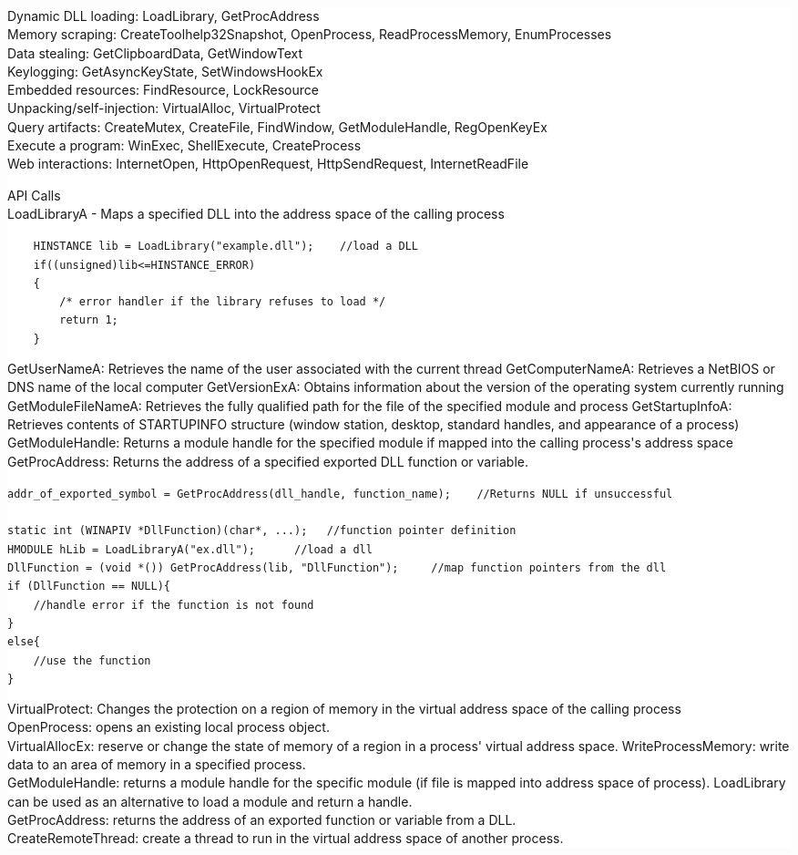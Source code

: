 Dynamic DLL loading: LoadLibrary, GetProcAddress   
Memory scraping: CreateToolhelp32Snapshot, OpenProcess, ReadProcessMemory, EnumProcesses   
Data stealing: GetClipboardData, GetWindowText     
Keylogging: GetAsyncKeyState, SetWindowsHookEx   
Embedded resources: FindResource, LockResource   
Unpacking/self-injection: VirtualAlloc, VirtualProtect   
Query artifacts: CreateMutex, CreateFile, FindWindow, GetModuleHandle, RegOpenKeyEx   
Execute a program: WinExec, ShellExecute, CreateProcess   
Web interactions: InternetOpen, HttpOpenRequest, HttpSendRequest, InternetReadFile  

API Calls     
LoadLibraryA - Maps a specified DLL  into the address space of the calling process        
```
    HINSTANCE lib = LoadLibrary("example.dll");    //load a DLL    
    if((unsigned)lib<=HINSTANCE_ERROR)
    {
        /* error handler if the library refuses to load */
        return 1;
    }
```
GetUserNameA: Retrieves the name of the user associated with the current thread
GetComputerNameA: Retrieves a NetBIOS or DNS  name of the local computer
GetVersionExA: Obtains information about the version of the operating system currently running
GetModuleFileNameA: Retrieves the fully qualified path for the file of the specified module and process
GetStartupInfoA: Retrieves contents of STARTUPINFO structure (window station, desktop, standard handles, and appearance of a process)
GetModuleHandle: Returns a module handle for the specified module if mapped into the calling process's address space
GetProcAddress: Returns the address of a specified exported DLL function or variable.    

    addr_of_exported_symbol = GetProcAddress(dll_handle, function_name);    //Returns NULL if unsuccessful    

    static int (WINAPIV *DllFunction)(char*, ...);   //function pointer definition     
    HMODULE hLib = LoadLibraryA("ex.dll");      //load a dll  
    DllFunction = (void *()) GetProcAddress(lib, "DllFunction");     //map function pointers from the dll
    if (DllFunction == NULL){
        //handle error if the function is not found     
    }
    else{
        //use the function  
    }
VirtualProtect: Changes the protection on a region of memory in the virtual address space of the calling process   
OpenProcess: opens an existing local process object.       
VirtualAllocEx: reserve or change the state of memory of a region in a process' virtual address space. 
WriteProcessMemory: write data to an area of memory in a specified process.        
GetModuleHandle: returns a module handle for the specific module (if file is mapped into address space of process). LoadLibrary can be used as an alternative to load a module and return a handle.      
GetProcAddress: returns the address of an exported function or variable from a DLL.      
CreateRemoteThread: create a thread to run in the virtual address space of another process.      
